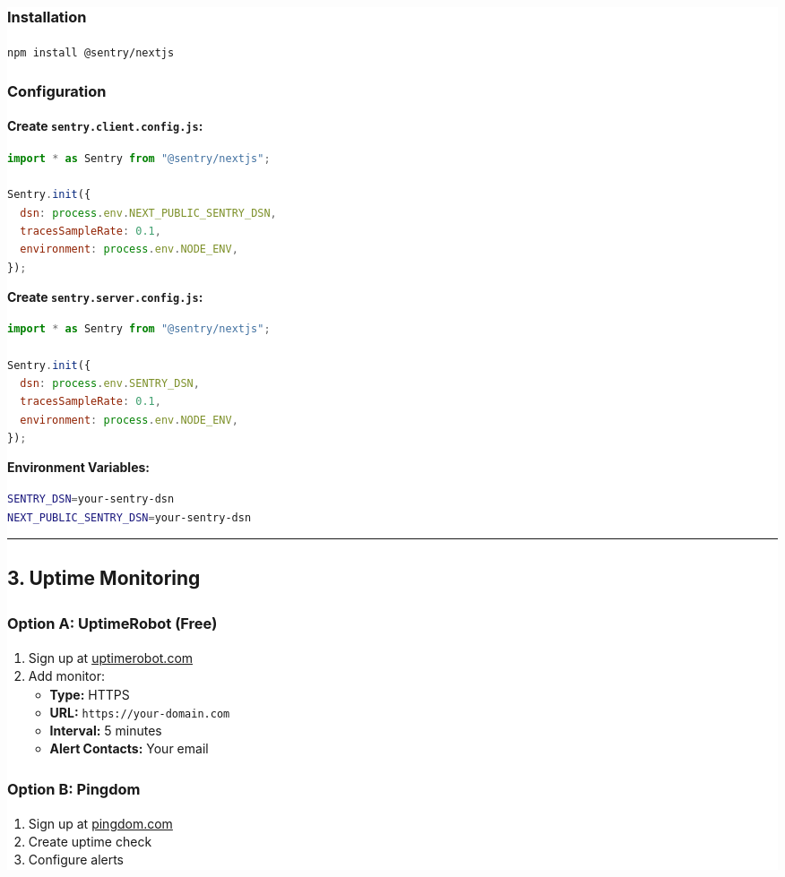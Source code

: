 ### Installation

```bash
npm install @sentry/nextjs
```

### Configuration

**Create `sentry.client.config.js`:**
```javascript
import * as Sentry from "@sentry/nextjs";

Sentry.init({
  dsn: process.env.NEXT_PUBLIC_SENTRY_DSN,
  tracesSampleRate: 0.1,
  environment: process.env.NODE_ENV,
});
```

**Create `sentry.server.config.js`:**
```javascript
import * as Sentry from "@sentry/nextjs";

Sentry.init({
  dsn: process.env.SENTRY_DSN,
  tracesSampleRate: 0.1,
  environment: process.env.NODE_ENV,
});
```

**Environment Variables:**
```bash
SENTRY_DSN=your-sentry-dsn
NEXT_PUBLIC_SENTRY_DSN=your-sentry-dsn
```

---

## 3. Uptime Monitoring

### Option A: UptimeRobot (Free)

1. Sign up at [uptimerobot.com](https://uptimerobot.com)
2. Add monitor:
   - **Type:** HTTPS
   - **URL:** `https://your-domain.com`
   - **Interval:** 5 minutes
   - **Alert Contacts:** Your email

### Option B: Pingdom

1. Sign up at [pingdom.com](https://www.pingdom.com)
2. Create uptime check
3. Configure alerts
